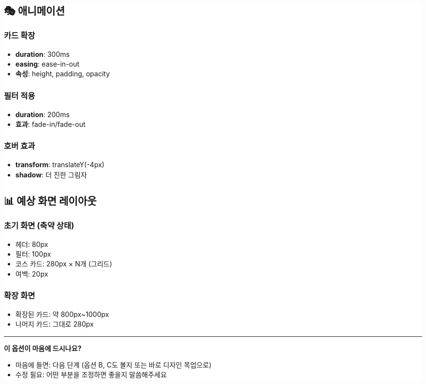 ## 🎭 애니메이션

### 카드 확장
- **duration**: 300ms
- **easing**: ease-in-out
- **속성**: height, padding, opacity

### 필터 적용
- **duration**: 200ms
- **효과**: fade-in/fade-out

### 호버 효과
- **transform**: translateY(-4px)
- **shadow**: 더 진한 그림자

## 📊 예상 화면 레이아웃

### 초기 화면 (축약 상태)
- 헤더: 80px
- 필터: 100px
- 코스 카드: 280px × N개 (그리드)
- 여백: 20px

### 확장 화면
- 확장된 카드: 약 800px~1000px
- 나머지 카드: 그대로 280px

---

**이 옵션이 마음에 드시나요?**
- 마음에 들면: 다음 단계 (옵션 B, C도 볼지 또는 바로 디자인 목업으로)
- 수정 필요: 어떤 부분을 조정하면 좋을지 말씀해주세요
